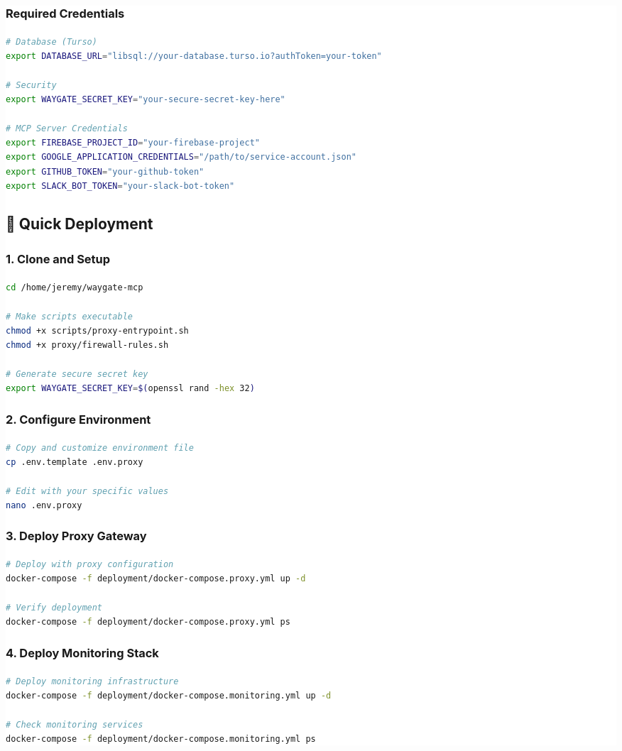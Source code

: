 ### Required Credentials
```bash
# Database (Turso)
export DATABASE_URL="libsql://your-database.turso.io?authToken=your-token"

# Security
export WAYGATE_SECRET_KEY="your-secure-secret-key-here"

# MCP Server Credentials
export FIREBASE_PROJECT_ID="your-firebase-project"
export GOOGLE_APPLICATION_CREDENTIALS="/path/to/service-account.json"
export GITHUB_TOKEN="your-github-token"
export SLACK_BOT_TOKEN="your-slack-bot-token"
```

## 🚀 Quick Deployment

### 1. Clone and Setup
```bash
cd /home/jeremy/waygate-mcp

# Make scripts executable
chmod +x scripts/proxy-entrypoint.sh
chmod +x proxy/firewall-rules.sh

# Generate secure secret key
export WAYGATE_SECRET_KEY=$(openssl rand -hex 32)
```

### 2. Configure Environment
```bash
# Copy and customize environment file
cp .env.template .env.proxy

# Edit with your specific values
nano .env.proxy
```

### 3. Deploy Proxy Gateway
```bash
# Deploy with proxy configuration
docker-compose -f deployment/docker-compose.proxy.yml up -d

# Verify deployment
docker-compose -f deployment/docker-compose.proxy.yml ps
```

### 4. Deploy Monitoring Stack
```bash
# Deploy monitoring infrastructure
docker-compose -f deployment/docker-compose.monitoring.yml up -d

# Check monitoring services
docker-compose -f deployment/docker-compose.monitoring.yml ps
```
